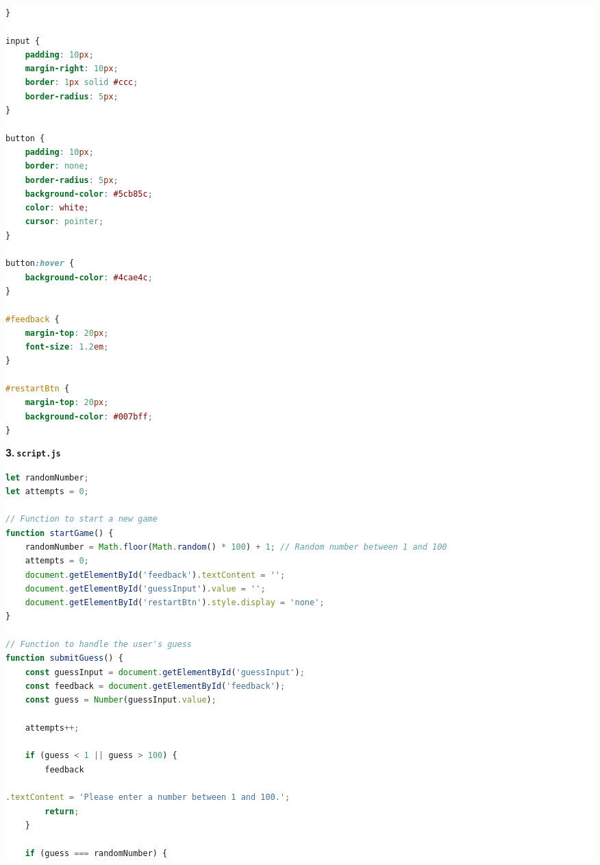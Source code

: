 ```css
}

input {
    padding: 10px;
    margin-right: 10px;
    border: 1px solid #ccc;
    border-radius: 5px;
}

button {
    padding: 10px;
    border: none;
    border-radius: 5px;
    background-color: #5cb85c;
    color: white;
    cursor: pointer;
}

button:hover {
    background-color: #4cae4c;
}

#feedback {
    margin-top: 20px;
    font-size: 1.2em;
}

#restartBtn {
    margin-top: 20px;
    background-color: #007bff;
}
```

**3. `script.js`**
```javascript
let randomNumber;
let attempts = 0;

// Function to start a new game
function startGame() {
    randomNumber = Math.floor(Math.random() * 100) + 1; // Random number between 1 and 100
    attempts = 0;
    document.getElementById('feedback').textContent = '';
    document.getElementById('guessInput').value = '';
    document.getElementById('restartBtn').style.display = 'none';
}

// Function to handle the user's guess
function submitGuess() {
    const guessInput = document.getElementById('guessInput');
    const feedback = document.getElementById('feedback');
    const guess = Number(guessInput.value);
    
    attempts++;

    if (guess < 1 || guess > 100) {
        feedback

.textContent = 'Please enter a number between 1 and 100.';
        return;
    }

    if (guess === randomNumber) {
```